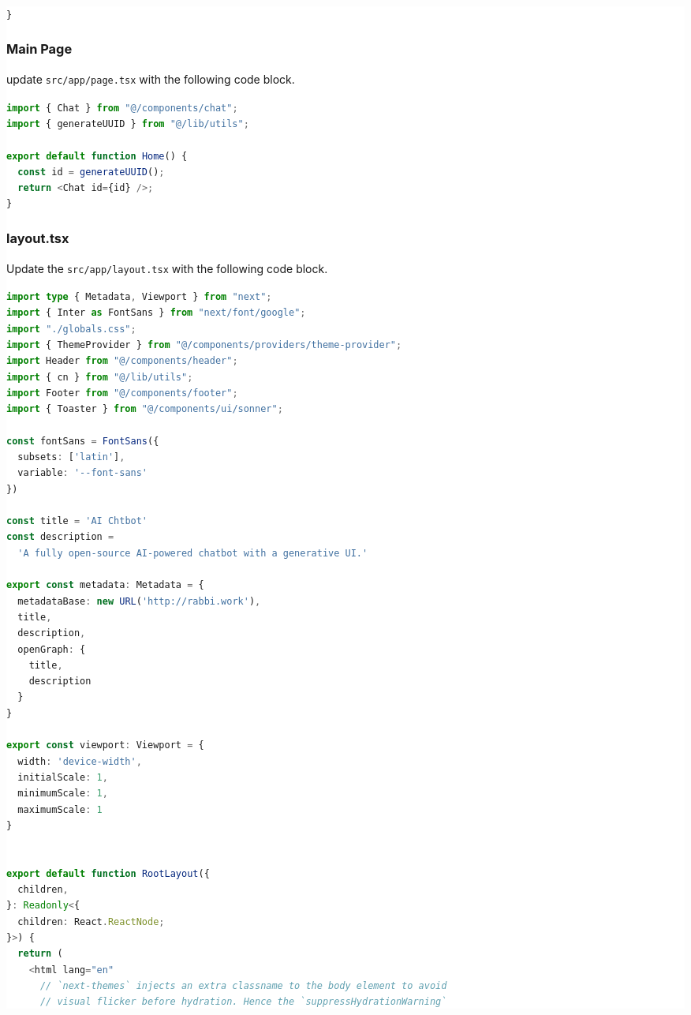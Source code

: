 ```typescript
}
```

### Main Page
update `src/app/page.tsx` with the following code block.
```typescript
import { Chat } from "@/components/chat";
import { generateUUID } from "@/lib/utils";

export default function Home() {
  const id = generateUUID();
  return <Chat id={id} />;
}
```

### layout.tsx
Update the `src/app/layout.tsx` with the following code block.
```typescript
import type { Metadata, Viewport } from "next";
import { Inter as FontSans } from "next/font/google";
import "./globals.css";
import { ThemeProvider } from "@/components/providers/theme-provider";
import Header from "@/components/header";
import { cn } from "@/lib/utils";
import Footer from "@/components/footer";
import { Toaster } from "@/components/ui/sonner";

const fontSans = FontSans({
  subsets: ['latin'],
  variable: '--font-sans'
})

const title = 'AI Chtbot'
const description =
  'A fully open-source AI-powered chatbot with a generative UI.'

export const metadata: Metadata = {
  metadataBase: new URL('http://rabbi.work'),
  title,
  description,
  openGraph: {
    title,
    description
  }
}

export const viewport: Viewport = {
  width: 'device-width',
  initialScale: 1,
  minimumScale: 1,
  maximumScale: 1
}


export default function RootLayout({
  children,
}: Readonly<{
  children: React.ReactNode;
}>) {
  return (
    <html lang="en"
      // `next-themes` injects an extra classname to the body element to avoid
      // visual flicker before hydration. Hence the `suppressHydrationWarning`
```